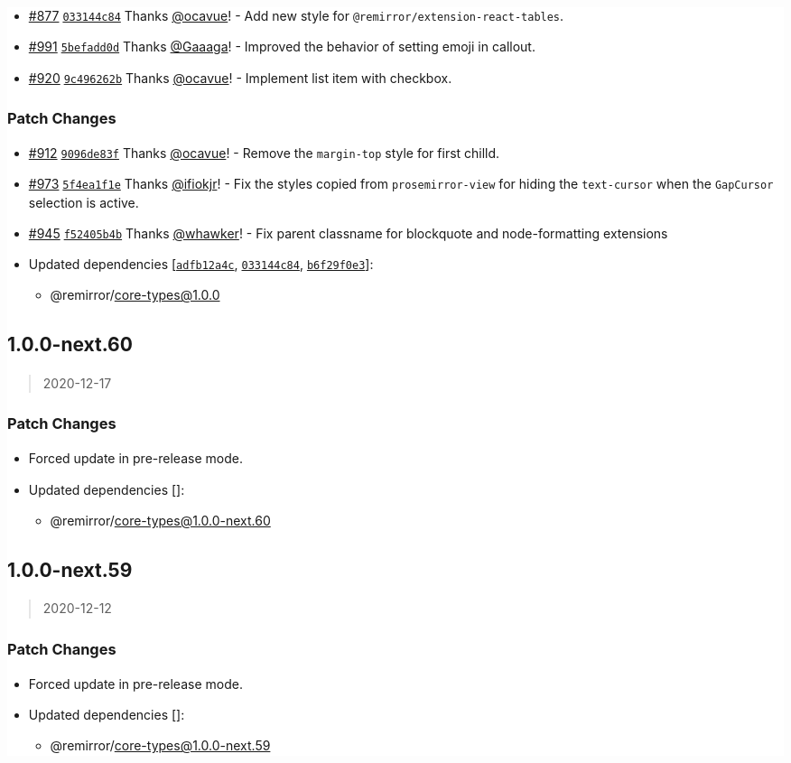* [#877](https://github.com/remirror/remirror/pull/877) [`033144c84`](https://github.com/remirror/remirror/commit/033144c849b861587a28d1de94b314e02571264a) Thanks [@ocavue](https://github.com/ocavue)! - Add new style for `@remirror/extension-react-tables`.

- [#991](https://github.com/remirror/remirror/pull/991) [`5befadd0d`](https://github.com/remirror/remirror/commit/5befadd0d490cc11e4d16a66d66356ae0a8ed98c) Thanks [@Gaaaga](https://github.com/Gaaaga)! - Improved the behavior of setting emoji in callout.

* [#920](https://github.com/remirror/remirror/pull/920) [`9c496262b`](https://github.com/remirror/remirror/commit/9c496262bd09ff21f33de5ae8e5b6b51709021d0) Thanks [@ocavue](https://github.com/ocavue)! - Implement list item with checkbox.

### Patch Changes

- [#912](https://github.com/remirror/remirror/pull/912) [`9096de83f`](https://github.com/remirror/remirror/commit/9096de83f50e6c14cde9df920521b274d98e6d87) Thanks [@ocavue](https://github.com/ocavue)! - Remove the `margin-top` style for first chilld.

* [#973](https://github.com/remirror/remirror/pull/973) [`5f4ea1f1e`](https://github.com/remirror/remirror/commit/5f4ea1f1e245b10f1dc1bfc7a3245cdcf05cf012) Thanks [@ifiokjr](https://github.com/ifiokjr)! - Fix the styles copied from `prosemirror-view` for hiding the `text-cursor` when the `GapCursor` selection is active.

- [#945](https://github.com/remirror/remirror/pull/945) [`f52405b4b`](https://github.com/remirror/remirror/commit/f52405b4b27c579cec8c59b6657e6fb66bcf0e7d) Thanks [@whawker](https://github.com/whawker)! - Fix parent classname for blockquote and node-formatting extensions

- Updated dependencies [[`adfb12a4c`](https://github.com/remirror/remirror/commit/adfb12a4cee7031eec4baa10830b0fc0134ebdc8), [`033144c84`](https://github.com/remirror/remirror/commit/033144c849b861587a28d1de94b314e02571264a), [`b6f29f0e3`](https://github.com/remirror/remirror/commit/b6f29f0e3dfa2806023d13e68f34ee57ba5c1ae9)]:
  - @remirror/core-types@1.0.0

## 1.0.0-next.60

> 2020-12-17

### Patch Changes

- Forced update in pre-release mode.

- Updated dependencies []:
  - @remirror/core-types@1.0.0-next.60

## 1.0.0-next.59

> 2020-12-12

### Patch Changes

- Forced update in pre-release mode.

- Updated dependencies []:
  - @remirror/core-types@1.0.0-next.59
